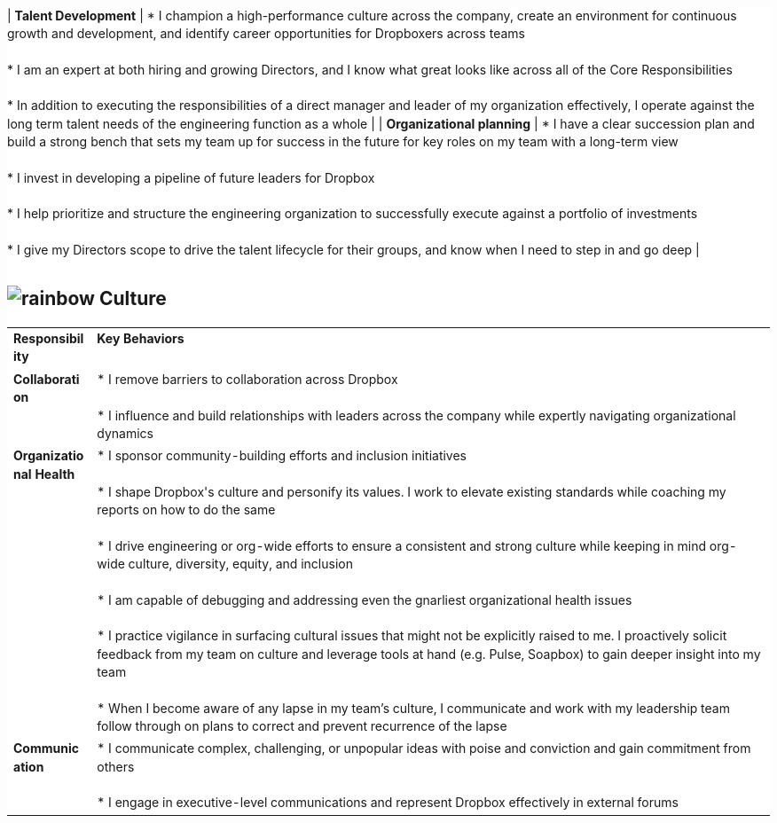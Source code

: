 | **Talent Development** | * I champion a high-performance culture across the company, create an environment for continuous growth and development, and identify career opportunities for Dropboxers across teams<br><br>* I am an expert at both hiring and growing Directors, and I know what great looks like across all of the Core Responsibilities<br><br>* In addition to executing the responsibilities of a direct manager and leader of my organization effectively, I  operate against the long term talent needs of the engineering function as a whole |
| **Organizational planning** | * I have a clear succession plan and build a strong bench that sets my team up for success in the future for key roles on my team with a long-term view <br><br>* I invest in developing a pipeline of future leaders for Dropbox<br><br>* I help prioritize and structure the engineering organization to successfully execute against a portfolio of investments<br><br>* I give my Directors scope to drive the talent lifecycle for their groups, and know when I need to step in and go deep |

![rainbow](https://paper.dropboxstatic.com/static/img/ace/emoji/1f308.png?version=6.0.0 "rainbow")  Culture
-----------------------------------------------------------------------------------------------------------

|     |     |
| --- | --- |
| **Responsibility** | **Key Behaviors** |
| **Collaboration** | * I remove barriers to collaboration across Dropbox <br><br>* I influence and build relationships with leaders across the company while expertly navigating organizational dynamics |
| **Organizational Health** | * I sponsor community-building efforts and inclusion initiatives<br><br>* I shape Dropbox's culture and personify its values. I work to elevate existing standards while coaching my reports on how to do the same<br><br>* I drive engineering or org-wide efforts to ensure a consistent and strong culture while keeping in mind  org-wide culture, diversity, equity, and inclusion<br><br>* I am capable of debugging and addressing even the gnarliest organizational health issues<br><br>* I practice vigilance in surfacing cultural issues that might not be explicitly raised to me.  I proactively solicit feedback from my team on culture and leverage tools at hand  (e.g. Pulse, Soapbox) to gain deeper insight into my team<br><br>* When I become aware of any lapse in my team’s culture, I communicate and work with my leadership team follow through on plans to correct and prevent recurrence of the lapse |
| **Communication** | * I communicate complex, challenging, or unpopular ideas with poise and conviction and gain commitment from others <br><br>* I engage in executive-level communications and represent Dropbox effectively in external forums |